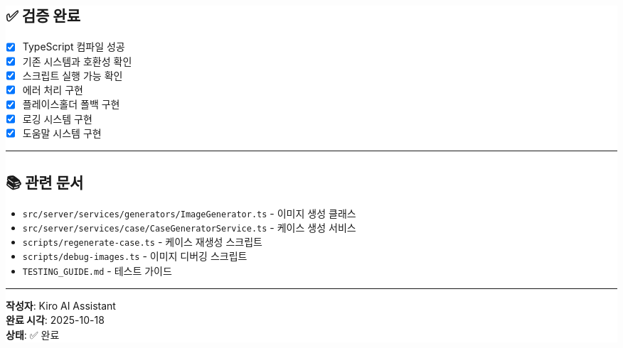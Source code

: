 ## ✅ 검증 완료

- [x] TypeScript 컴파일 성공
- [x] 기존 시스템과 호환성 확인
- [x] 스크립트 실행 가능 확인
- [x] 에러 처리 구현
- [x] 플레이스홀더 폴백 구현
- [x] 로깅 시스템 구현
- [x] 도움말 시스템 구현

---

## 📚 관련 문서

- `src/server/services/generators/ImageGenerator.ts` - 이미지 생성 클래스
- `src/server/services/case/CaseGeneratorService.ts` - 케이스 생성 서비스
- `scripts/regenerate-case.ts` - 케이스 재생성 스크립트
- `scripts/debug-images.ts` - 이미지 디버깅 스크립트
- `TESTING_GUIDE.md` - 테스트 가이드

---

**작성자**: Kiro AI Assistant  
**완료 시각**: 2025-10-18  
**상태**: ✅ 완료
